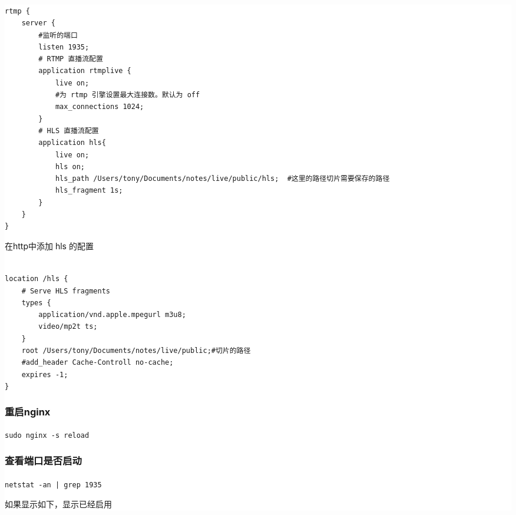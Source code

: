 ```
rtmp {
	server {
		#监听的端口
		listen 1935;
		# RTMP 直播流配置
		application rtmplive {
			live on;
			#为 rtmp 引擎设置最大连接数。默认为 off
			max_connections 1024;
		}
		# HLS 直播流配置
		application hls{
			live on;
			hls on;
			hls_path /Users/tony/Documents/notes/live/public/hls;  #这里的路径切片需要保存的路径
			hls_fragment 1s;
		}
	}
}

```

在http中添加 hls 的配置

```

location /hls {
	# Serve HLS fragments
	types {
		application/vnd.apple.mpegurl m3u8;
		video/mp2t ts;
	}
	root /Users/tony/Documents/notes/live/public;#切片的路径
	#add_header Cache-Controll no-cache;
	expires -1;
}

```
### 重启nginx

```
sudo nginx -s reload

```

### 查看端口是否启动

```
netstat -an | grep 1935

```

如果显示如下，显示已经启用

